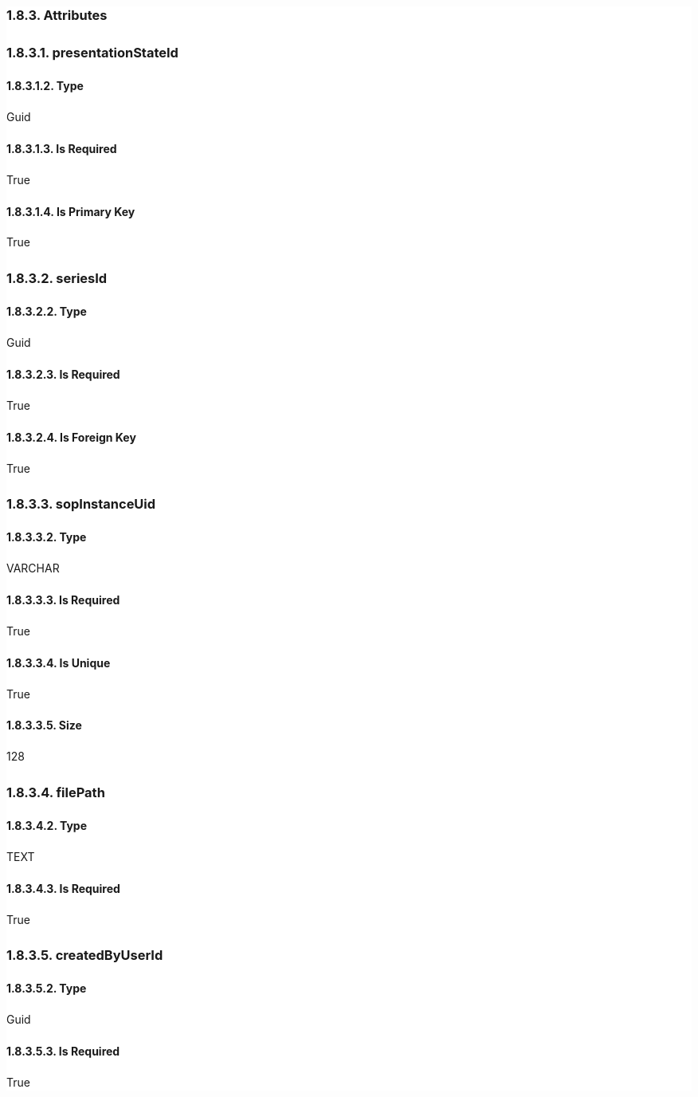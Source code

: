 ### 1.8.3. Attributes

### 1.8.3.1. presentationStateId
#### 1.8.3.1.2. Type
Guid

#### 1.8.3.1.3. Is Required
True

#### 1.8.3.1.4. Is Primary Key
True

### 1.8.3.2. seriesId
#### 1.8.3.2.2. Type
Guid

#### 1.8.3.2.3. Is Required
True

#### 1.8.3.2.4. Is Foreign Key
True

### 1.8.3.3. sopInstanceUid
#### 1.8.3.3.2. Type
VARCHAR

#### 1.8.3.3.3. Is Required
True

#### 1.8.3.3.4. Is Unique
True

#### 1.8.3.3.5. Size
128

### 1.8.3.4. filePath
#### 1.8.3.4.2. Type
TEXT

#### 1.8.3.4.3. Is Required
True

### 1.8.3.5. createdByUserId
#### 1.8.3.5.2. Type
Guid

#### 1.8.3.5.3. Is Required
True
